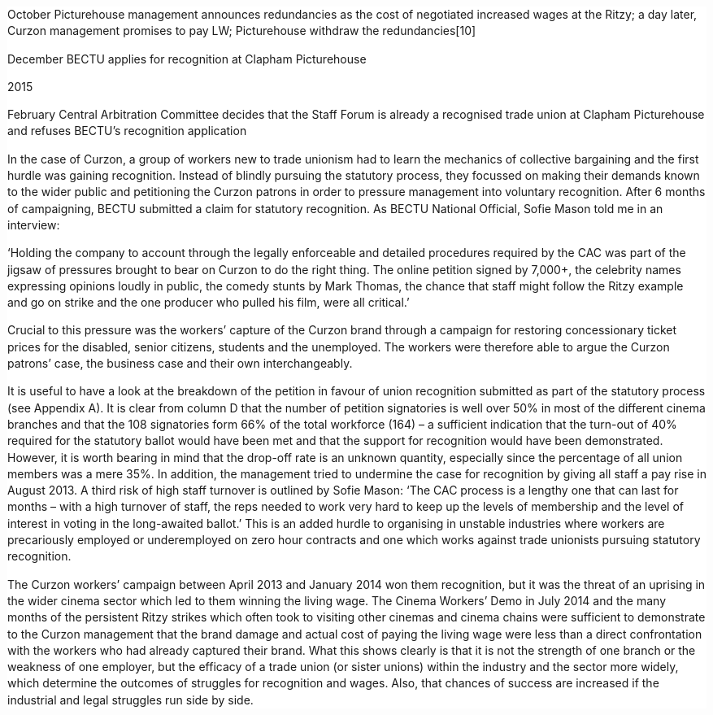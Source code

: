 October           Picturehouse management announces redundancies as the cost of negotiated increased wages at the Ritzy; a day later, Curzon management promises to pay LW; Picturehouse withdraw the redundancies[10]

December       BECTU applies for recognition at Clapham Picturehouse

2015

February         Central Arbitration Committee decides that the Staff Forum is already a recognised trade union at Clapham Picturehouse and refuses BECTU’s recognition application

In the case of Curzon, a group of workers new to trade unionism had to learn the mechanics of collective bargaining and the first hurdle was gaining recognition. Instead of blindly pursuing the statutory process, they focussed on making their demands known to the wider public and petitioning the Curzon patrons in order to pressure management into voluntary recognition. After 6 months of campaigning, BECTU submitted a claim for statutory recognition. As BECTU National Official, Sofie Mason told me in an interview:

‘Holding the company to  account through the legally enforceable and detailed procedures required by the CAC was part of the jigsaw of pressures brought to bear on Curzon to do the right thing. The online petition signed by 7,000+, the celebrity names expressing opinions loudly in public, the comedy stunts by Mark Thomas, the chance that staff might follow the Ritzy example and go on strike and the one producer who pulled his film, were all critical.’

Crucial to this pressure was the workers’ capture of the Curzon brand through a campaign for restoring concessionary ticket prices for the disabled, senior citizens, students and the unemployed. The workers were therefore able to argue the Curzon patrons’ case, the business case and their own interchangeably.

It is useful to have a look at the breakdown of the petition in favour of union recognition submitted as part of the statutory process (see Appendix A). It is clear from column D that the number of petition signatories is well over 50% in most of the different cinema branches and that the 108 signatories form 66% of the total workforce (164) – a sufficient indication that the turn-out of 40% required for the statutory ballot would have been met and that the support for recognition would have been demonstrated. However, it is worth bearing in mind that the drop-off rate is an unknown quantity, especially since the percentage of all union members was a mere 35%. In addition, the management tried to undermine the case for recognition by giving all staff a pay rise in August 2013. A third risk of high staff turnover is outlined by Sofie Mason: ‘The CAC process is a lengthy one that can last for months – with a high turnover of staff, the reps needed to work very hard to keep up the levels of membership and the level of interest in voting in the long-awaited ballot.’ This is an added hurdle to organising in unstable industries where workers are precariously employed or underemployed on zero hour contracts and one which works against trade unionists pursuing statutory recognition.

The Curzon workers’ campaign between April 2013 and January 2014 won them recognition, but it was the threat of an uprising in the wider cinema sector which led to them winning the living wage. The Cinema Workers’ Demo in July 2014 and the many months of the persistent Ritzy strikes which often took to visiting other cinemas and cinema chains were sufficient to demonstrate to the Curzon management that the brand damage and actual cost of paying the living wage were less than a direct confrontation with the workers who had already captured their brand. What this shows clearly is that it is not the strength of one branch or the weakness of one employer, but the efficacy of a trade union (or sister unions) within the industry and the sector more widely, which determine the outcomes of struggles for recognition and wages. Also, that chances of success are increased if the industrial and legal struggles run side by side.
